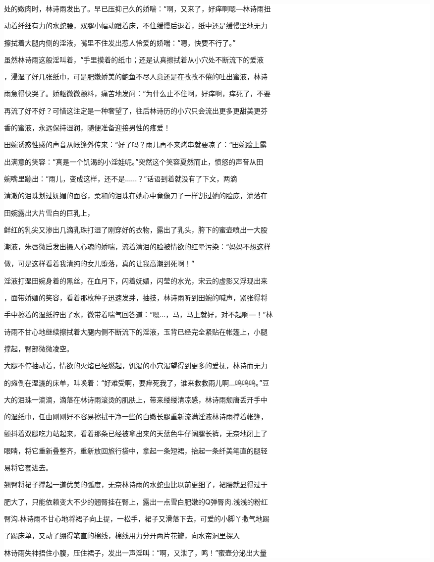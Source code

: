 处的嫩肉时，林诗雨发出了。早已压抑己久的娇喘：“啊，又来了，好痒啊嗯—林诗雨扭

动着纤细有力的水蛇腰，双腿小幅动蹬着床，不住缓慢后退着，纸中还是缓慢坚地无力

擦拭着大腿内侧的淫液，嘴里不住发出惹人怜爱的娇喘：“嗯，快要不行了。”

虽然林诗雨这般淫叫着，“手里摸着的纸巾；还是认真擦拭着从小穴处不断流下的爱液

，浸湿了好几张纸巾，可是肥嫩娇美的鲍鱼不尽人意还是在孜孜不倦的吐出蜜液，林诗

雨急得快哭了。娇躯微微颤料，痛苦地发问：“为什么止不住啊，好痒啊，痒死了，不要

再流了好不好？可惜这注定是一种奢望了，往后林诗历的小穴只会流出更多更甜美更芬

香的蜜液，永远保持湿润，随便准备迎接男性的疼爱！

田婉诱惑性感的声音从帐篷外传来：“好了吗？雨儿再不来烤串就要凉了：“田婉脸上露

出满意的笑容：“真是一个饥渴的小淫娃呢。”突然这个笑容夏然而止，愤怒的声音从田

婉嘴里蹦出：“雨儿，变成这样，还不是……？”话语到着就没有了下文，两滴

清澈的泪珠划过妩媚的面容，柔和的泪珠在她心中竟像刀子一样割过她的脸庞，滴落在

田婉露出大片雪白的巨乳上，

鲜红的乳尖又渗出几滴乳珠打湿了刚穿好的衣物，露出了乳头，胯下的蜜壶喷出一大股

潮液，朱唇微启发出摄人心魂的娇喘，流着清泪的脸被情欲的红晕污染：“妈妈不想这样

做，可是这样看着我清纯的女儿堕落，真的让我高潮到死啊！”

淫液打湿田婉身着的黑丝，在血月下，闪着妩媚，闪莹的水光，宋云的虚影又浮现出来

，面带娇媚的笑容，看着那枚种子迅速发芽，抽技，林诗雨听到田婉的喊声，紧张得将

手中擦着的湿纸拧出了水，微带着喘气回答道：“嗯…，马，马上就好，对不起啊—！”林

诗雨不甘心地继续擦拭着大腿内侧不断流下的淫液，玉背已经完全紧贴在帐篷上，小腿

撑起，臀部微微凌空。

大腿不停抽动着，情欲的火焰已经燃起，饥渴的小穴渴望得到更多的爱抚，林诗而无力

的瘫倒在湿漉的床单，叫唤着：“好难受啊，要痒死我了，谁来救救雨儿啊…呜呜呜。”豆

大的泪珠一滴滴，滴落在林诗雨滚烫的肌肤上，带来缕缕清凉感，林诗雨颓唐丢开手中

的湿纸巾，任由刚刚好不容易擦拭干净一些的白嫩长腿重新流满淫液林诗雨撑着帐篷，

颤抖着双腿吃力站起来，看着那条已经被拿出来的天蓝色牛仔阔腿长裤，无奈地闭上了

眼睛，将它重新叠整齐，重新放回旅行袋中，拿起一条短裙，抬起一条纤美笔直的腿轻

易将它套进去。

翘臀将裙子撑起一道优美的弧度，无奈林诗雨的水蛇虫比以前更细了，裙腰就显得过于

肥大了，只能依赖变大不少的翘臀挂在臀上，露出一点雪白肥嫩的Q弹臀肉.浅浅的粉红

臀沟.林诗雨不甘心地将裙子向上提，一松手，裙子又滑落下去，可爱的小脚丫撒气地踢

了踢床单，又动了绷得笔直的棉线，棉线用力分开两片花瓣，向水帘洞里探入

林诗雨失神捂住小腹，压住裙子，发出一声淫叫：“啊，又泄了，鸣！”蜜壶分泌出大量
